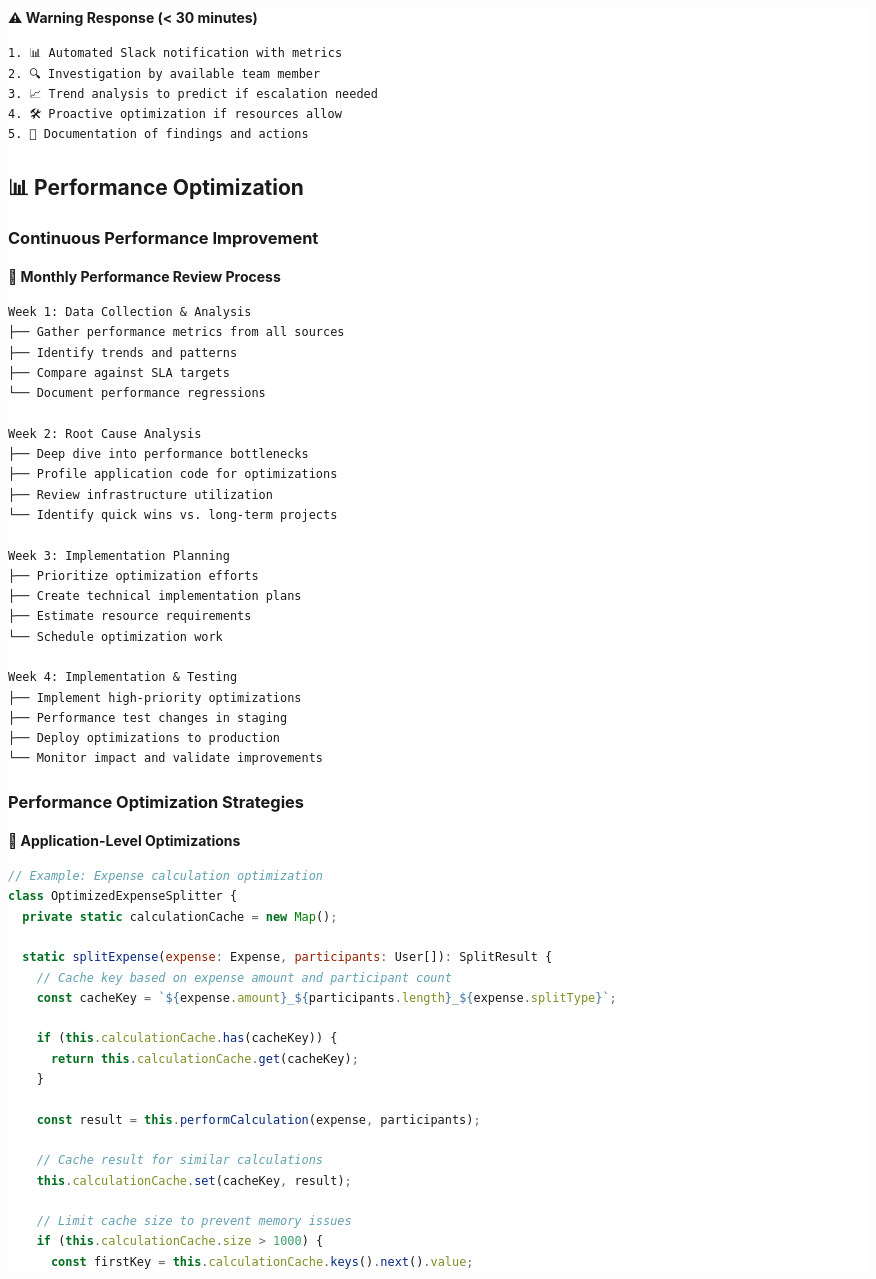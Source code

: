 **⚠️ Warning Response (< 30 minutes)**
```
1. 📊 Automated Slack notification with metrics
2. 🔍 Investigation by available team member
3. 📈 Trend analysis to predict if escalation needed
4. 🛠️ Proactive optimization if resources allow
5. 📝 Documentation of findings and actions
```

## 📊 Performance Optimization

### Continuous Performance Improvement

**🎯 Monthly Performance Review Process**
```
Week 1: Data Collection & Analysis
├── Gather performance metrics from all sources
├── Identify trends and patterns
├── Compare against SLA targets
└── Document performance regressions

Week 2: Root Cause Analysis
├── Deep dive into performance bottlenecks
├── Profile application code for optimizations
├── Review infrastructure utilization
└── Identify quick wins vs. long-term projects

Week 3: Implementation Planning
├── Prioritize optimization efforts
├── Create technical implementation plans
├── Estimate resource requirements
└── Schedule optimization work

Week 4: Implementation & Testing
├── Implement high-priority optimizations
├── Performance test changes in staging
├── Deploy optimizations to production
└── Monitor impact and validate improvements
```

### Performance Optimization Strategies

**🚀 Application-Level Optimizations**
```javascript
// Example: Expense calculation optimization
class OptimizedExpenseSplitter {
  private static calculationCache = new Map();
  
  static splitExpense(expense: Expense, participants: User[]): SplitResult {
    // Cache key based on expense amount and participant count
    const cacheKey = `${expense.amount}_${participants.length}_${expense.splitType}`;
    
    if (this.calculationCache.has(cacheKey)) {
      return this.calculationCache.get(cacheKey);
    }
    
    const result = this.performCalculation(expense, participants);
    
    // Cache result for similar calculations
    this.calculationCache.set(cacheKey, result);
    
    // Limit cache size to prevent memory issues
    if (this.calculationCache.size > 1000) {
      const firstKey = this.calculationCache.keys().next().value;
```